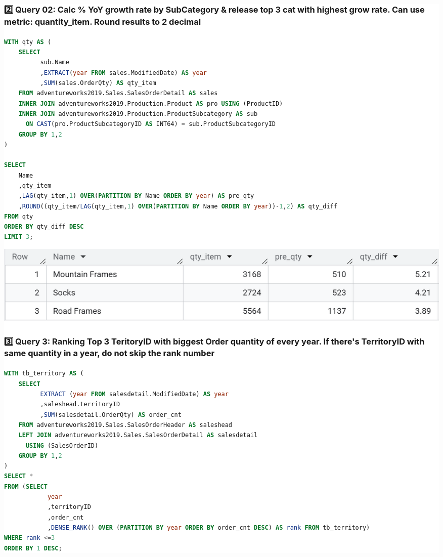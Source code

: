 ### 2️⃣ Query 02: Calc % YoY growth rate by SubCategory & release top 3 cat with highest grow rate. Can use metric: quantity_item. Round results to 2 decimal
``` sql
WITH qty AS (
    SELECT 
          sub.Name
          ,EXTRACT(year FROM sales.ModifiedDate) AS year
          ,SUM(sales.OrderQty) AS qty_item
    FROM adventureworks2019.Sales.SalesOrderDetail AS sales 
    INNER JOIN adventureworks2019.Production.Product AS pro USING (ProductID)
    INNER JOIN adventureworks2019.Production.ProductSubcategory AS sub
      ON CAST(pro.ProductSubcategoryID AS INT64) = sub.ProductSubcategoryID
    GROUP BY 1,2
)

SELECT 
    Name
    ,qty_item
    ,LAG(qty_item,1) OVER(PARTITION BY Name ORDER BY year) AS pre_qty
    ,ROUND((qty_item/LAG(qty_item,1) OVER(PARTITION BY Name ORDER BY year))-1,2) AS qty_diff
FROM qty
ORDER BY qty_diff DESC
LIMIT 3;
```

![Query Result Table](2.png)

### 3️⃣ Query 3: Ranking Top 3 TeritoryID with biggest Order quantity of every year. If there's TerritoryID with same quantity in a year, do not skip the rank number
``` sql
WITH tb_territory AS (
    SELECT 
          EXTRACT (year FROM salesdetail.ModifiedDate) AS year 
          ,saleshead.territoryID
          ,SUM(salesdetail.OrderQty) AS order_cnt
    FROM adventureworks2019.Sales.SalesOrderHeader AS saleshead
    LEFT JOIN adventureworks2019.Sales.SalesOrderDetail AS salesdetail
      USING (SalesOrderID)
    GROUP BY 1,2
)
SELECT *
FROM (SELECT 
            year
            ,territoryID
            ,order_cnt
            ,DENSE_RANK() OVER (PARTITION BY year ORDER BY order_cnt DESC) AS rank FROM tb_territory)
WHERE rank <=3
ORDER BY 1 DESC;
```

